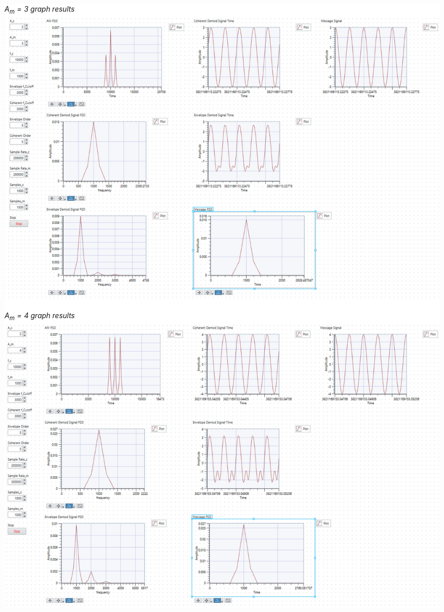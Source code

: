 *$A_m=3$ graph results*
![Results for A_m=3](exc2am_m3.PNG)

*$A_m=4$ graph results*
![Results for A_m=4](exc2am_m4.PNG)
